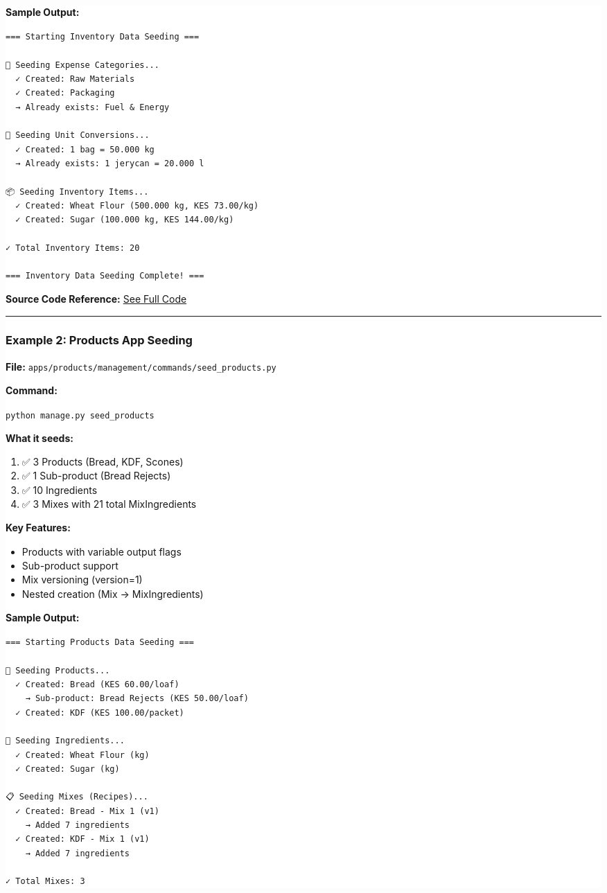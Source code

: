 **Sample Output:**
```
=== Starting Inventory Data Seeding ===

📁 Seeding Expense Categories...
  ✓ Created: Raw Materials
  ✓ Created: Packaging
  → Already exists: Fuel & Energy

📐 Seeding Unit Conversions...
  ✓ Created: 1 bag = 50.000 kg
  → Already exists: 1 jerycan = 20.000 l

📦 Seeding Inventory Items...
  ✓ Created: Wheat Flour (500.000 kg, KES 73.00/kg)
  ✓ Created: Sugar (100.000 kg, KES 144.00/kg)

✓ Total Inventory Items: 20

=== Inventory Data Seeding Complete! ===
```

**Source Code Reference:** [See Full Code](#inventory-seeding-code)

---

### Example 2: Products App Seeding

**File:** `apps/products/management/commands/seed_products.py`

**Command:**
```bash
python manage.py seed_products
```

**What it seeds:**
1. ✅ 3 Products (Bread, KDF, Scones)
2. ✅ 1 Sub-product (Bread Rejects)
3. ✅ 10 Ingredients
4. ✅ 3 Mixes with 21 total MixIngredients

**Key Features:**
- Products with variable output flags
- Sub-product support
- Mix versioning (version=1)
- Nested creation (Mix → MixIngredients)

**Sample Output:**
```
=== Starting Products Data Seeding ===

🍞 Seeding Products...
  ✓ Created: Bread (KES 60.00/loaf)
    → Sub-product: Bread Rejects (KES 50.00/loaf)
  ✓ Created: KDF (KES 100.00/packet)

🥖 Seeding Ingredients...
  ✓ Created: Wheat Flour (kg)
  ✓ Created: Sugar (kg)

📋 Seeding Mixes (Recipes)...
  ✓ Created: Bread - Mix 1 (v1)
    → Added 7 ingredients
  ✓ Created: KDF - Mix 1 (v1)
    → Added 7 ingredients

✓ Total Mixes: 3
```